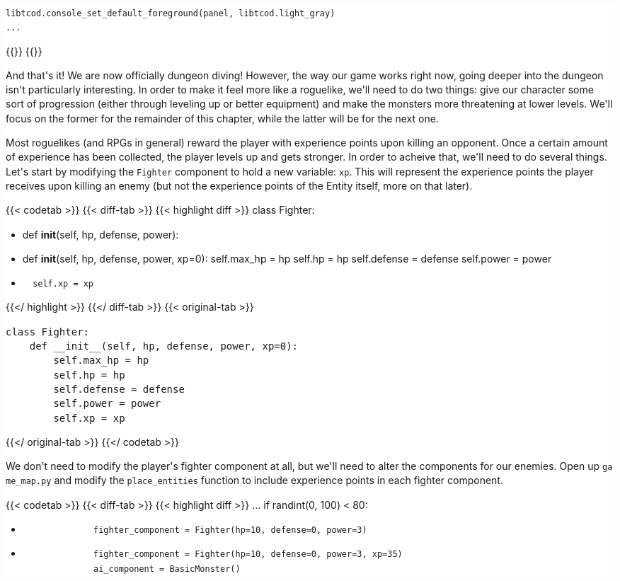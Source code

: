     libtcod.console_set_default_foreground(panel, libtcod.light_gray)
    ...
</pre>
{{</ original-tab >}}
{{</ codetab >}}

And that's it\! We are now officially dungeon diving\! However, the way
our game works right now, going deeper into the dungeon isn't
particularly interesting. In order to make it feel more like a
roguelike, we'll need to do two things: give our character some sort of
progression (either through leveling up or better equipment) and make
the monsters more threatening at lower levels. We'll focus on the former
for the remainder of this chapter, while the latter will be for the next
one.

Most roguelikes (and RPGs in general) reward the player with experience
points upon killing an opponent. Once a certain amount of experience has
been collected, the player levels up and gets stronger. In order to
acheive that, we'll need to do several things. Let's start by modifying
the `Fighter` component to hold a new variable: `xp`. This will
represent the experience points the player receives upon killing an
enemy (but not the experience points of the Entity itself, more on that
later).

{{< codetab >}} {{< diff-tab >}} {{< highlight diff >}}
class Fighter:
-   def __init__(self, hp, defense, power):
+   def __init__(self, hp, defense, power, xp=0):
        self.max_hp = hp
        self.hp = hp
        self.defense = defense
        self.power = power
+       self.xp = xp
{{</ highlight >}}
{{</ diff-tab >}}
{{< original-tab >}}
<pre>class Fighter:
    def __init__(self, hp, defense, power<span class="new-text">, xp=0</span>):
        self.max_hp = hp
        self.hp = hp
        self.defense = defense
        self.power = power
        <span class="new-text">self.xp = xp</span></pre>
{{</ original-tab >}}
{{</ codetab >}}

We don't need to modify the player's fighter component at all, but we'll
need to alter the components for our enemies. Open up `game_map.py` and
modify the `place_entities` function to include experience points in
each fighter component.

{{< codetab >}} {{< diff-tab >}} {{< highlight diff >}}
                ...
                if randint(0, 100) < 80:
-                   fighter_component = Fighter(hp=10, defense=0, power=3)
+                   fighter_component = Fighter(hp=10, defense=0, power=3, xp=35)
                    ai_component = BasicMonster()
